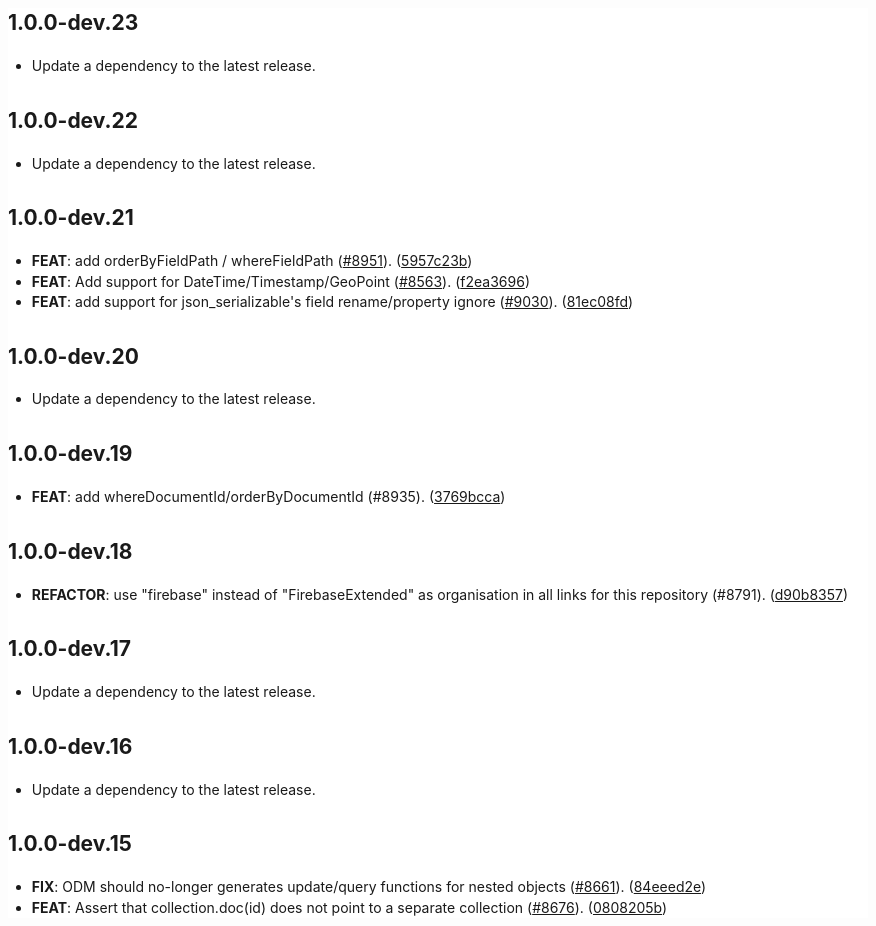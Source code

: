 ## 1.0.0-dev.23

 - Update a dependency to the latest release.

## 1.0.0-dev.22

 - Update a dependency to the latest release.

## 1.0.0-dev.21

 - **FEAT**: add orderByFieldPath / whereFieldPath ([#8951](https://github.com/firebase/flutterfire/issues/8951)). ([5957c23b](https://github.com/firebase/flutterfire/commit/5957c23b44b235dab9d97449acb9c737da07b8e7))
 - **FEAT**: Add support for DateTime/Timestamp/GeoPoint ([#8563](https://github.com/firebase/flutterfire/issues/8563)). ([f2ea3696](https://github.com/firebase/flutterfire/commit/f2ea36964662d396dbc26bd931bb2662a5898168))
 - **FEAT**: add support for json_serializable's field rename/property ignore ([#9030](https://github.com/firebase/flutterfire/issues/9030)). ([81ec08fd](https://github.com/firebase/flutterfire/commit/81ec08fd64d57b4fbdc8e4fca39b5ab84dcc8669))

## 1.0.0-dev.20

 - Update a dependency to the latest release.

## 1.0.0-dev.19

 - **FEAT**: add whereDocumentId/orderByDocumentId (#8935). ([3769bcca](https://github.com/firebase/flutterfire/commit/3769bccadedc2c12228ec51dfb48561a23055370))

## 1.0.0-dev.18

 - **REFACTOR**: use "firebase" instead of "FirebaseExtended" as organisation in all links for this repository (#8791). ([d90b8357](https://github.com/firebase/flutterfire/commit/d90b8357db01d65e753021358668f0b129713e6b))

## 1.0.0-dev.17

 - Update a dependency to the latest release.

## 1.0.0-dev.16

 - Update a dependency to the latest release.

## 1.0.0-dev.15

 - **FIX**: ODM should no-longer generates update/query functions for nested objects ([#8661](https://github.com/firebase/flutterfire/issues/8661)). ([84eeed2e](https://github.com/firebase/flutterfire/commit/84eeed2ec8da3aac87befd2028f8052005319730))
 - **FEAT**: Assert that collection.doc(id) does not point to a separate collection ([#8676](https://github.com/firebase/flutterfire/issues/8676)). ([0808205b](https://github.com/firebase/flutterfire/commit/0808205bdca03fc913015f00f5ffc2e1d018adb9))
